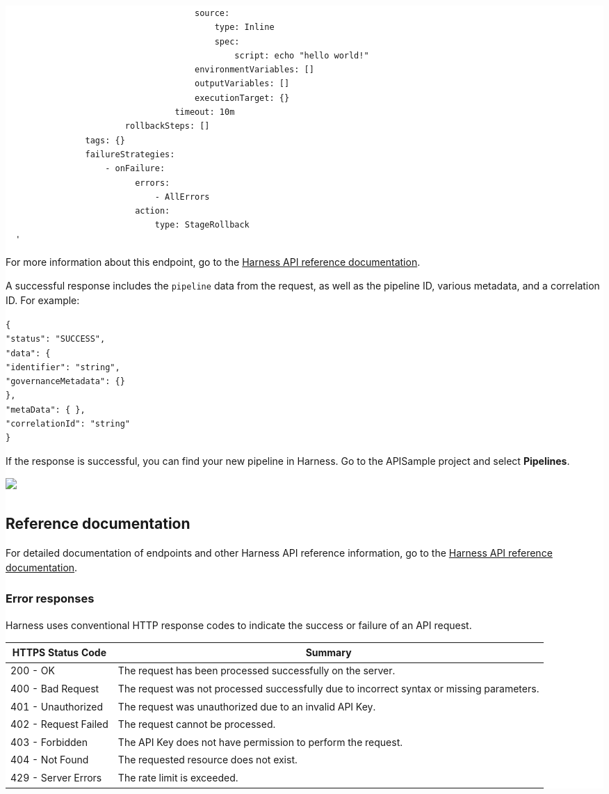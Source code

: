 ```
                                      source:
                                          type: Inline
                                          spec:
                                              script: echo "hello world!"
                                      environmentVariables: []
                                      outputVariables: []
                                      executionTarget: {}
                                  timeout: 10m
                        rollbackSteps: []
                tags: {}
                failureStrategies:
                    - onFailure:
                          errors:
                              - AllErrors
                          action:
                              type: StageRollback
  '
```

For more information about this endpoint, go to the [Harness API reference documentation](https://apidocs.harness.io/tag/Pipeline#operation/postPipelineV2).

A successful response includes the `pipeline` data from the request, as well as the pipeline ID, various metadata, and a correlation ID. For example:

```
{
"status": "SUCCESS",
"data": {
"identifier": "string",
"governanceMetadata": {}
},
"metaData": { },
"correlationId": "string"
}
```

If the response is successful, you can find your new pipeline in Harness. Go to the APISample project and select **Pipelines**.

![](./static/api-quickstart-07.png)

## Reference documentation

For detailed documentation of endpoints and other Harness API reference information, go to the [Harness API reference documentation](https://apidocs.harness.io/).

### Error responses

Harness uses conventional HTTP response codes to indicate the success or failure of an API request.

| HTTPS Status Code | Summary |
| --- | --- |
| 200 - OK | The request has been processed successfully on the server. |
| 400 - Bad Request | The request was not processed successfully due to incorrect syntax or missing parameters. |
| 401 - Unauthorized | The request was unauthorized due to an invalid API Key. |
| 402 - Request Failed | The request cannot be processed. |
| 403 - Forbidden | The API Key does not have permission to perform the request. |
| 404 - Not Found | The requested resource does not exist. |
| 429 - Server Errors | The rate limit is exceeded. |